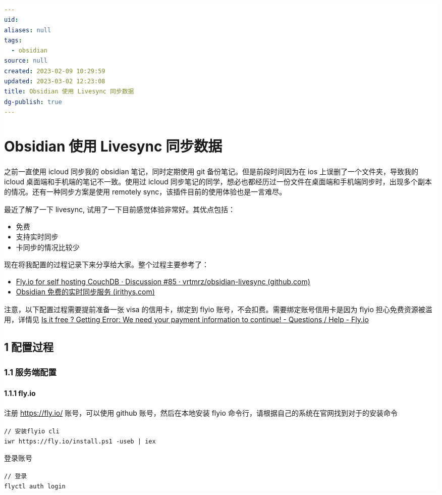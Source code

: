 ```yaml
---
uid: 
aliases: null
tags:
  - obsidian
source: null
created: 2023-02-09 10:29:59
updated: 2023-03-02 12:23:08
title: Obsidian 使用 Livesync 同步数据
dg-publish: true
---
```


# Obsidian 使用 Livesync 同步数据

之前一直使用 icloud 同步我的 obsidian 笔记，同时定期使用 git 备份笔记。但是前段时间因为在 ios 上误删了一个文件夹，导致我的 icloud 桌面端和手机端的笔记不一致。使用过 icloud 同步笔记的同学，想必也都经历过一份文件在桌面端和手机端同步时，出现多个副本的情况。还有一种同步方案是使用 remotely sync，该插件目前的使用体验也是一言难尽。

最近了解了一下 livesync, 试用了一下目前感觉体验非常好。其优点包括：

- 免费
- 支持实时同步
- 卡同步的情况比较少

现在将我配置的过程记录下来分享给大家。整个过程主要参考了：

- [Fly.io for self hosting CouchDB · Discussion #85 · vrtmrz/obsidian-livesync (github.com)](https://github.com/vrtmrz/obsidian-livesync/discussions/85)
- [Obsidian 免费的实时同步服务 (irithys.com)](https://irithys.com/p/obsidian-livesync/)

注意，以下配置过程需要提前准备一张 visa 的信用卡，绑定到 flyio 账号，不会扣费。需要绑定账号信用卡是因为 flyio 担心免费资源被滥用，详情见 [Is it free ? Getting Error: We need your payment information to continue! - Questions / Help - Fly.io](https://community.fly.io/t/is-it-free-getting-error-we-need-your-payment-information-to-continue/8871)

## 1 配置过程

### 1.1 服务端配置

#### 1.1.1 fly.io

注册 https://fly.io/ 账号，可以使用 github 账号，然后在本地安装 flyio 命令行，请根据自己的系统在官网找到对于的安装命令

```
// 安装flyio cli
iwr https://fly.io/install.ps1 -useb | iex
```

登录账号

```
// 登录
flyctl auth login 
```
